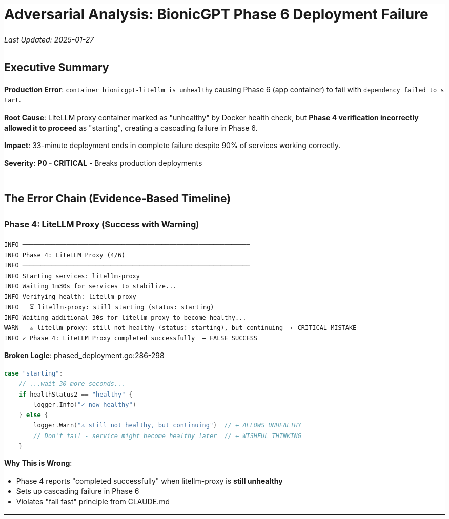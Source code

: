 # Adversarial Analysis: BionicGPT Phase 6 Deployment Failure

*Last Updated: 2025-01-27*

## Executive Summary

**Production Error**: `container bionicgpt-litellm is unhealthy` causing Phase 6 (app container) to fail with `dependency failed to start`.

**Root Cause**: LiteLLM proxy container marked as "unhealthy" by Docker health check, but **Phase 4 verification incorrectly allowed it to proceed** as "starting", creating a cascading failure in Phase 6.

**Impact**: 33-minute deployment ends in complete failure despite 90% of services working correctly.

**Severity**: **P0 - CRITICAL** - Breaks production deployments

---

## The Error Chain (Evidence-Based Timeline)

### Phase 4: LiteLLM Proxy (Success with Warning)
```
INFO ──────────────────────────────────────────────────────────────
INFO Phase 4: LiteLLM Proxy (4/6)
INFO ──────────────────────────────────────────────────────────────
INFO Starting services: litellm-proxy
INFO Waiting 1m30s for services to stabilize...
INFO Verifying health: litellm-proxy
INFO   ⏳ litellm-proxy: still starting (status: starting)
INFO Waiting additional 30s for litellm-proxy to become healthy...
WARN   ⚠ litellm-proxy: still not healthy (status: starting), but continuing  ← CRITICAL MISTAKE
INFO ✓ Phase 4: LiteLLM Proxy completed successfully  ← FALSE SUCCESS
```

**Broken Logic**: [phased_deployment.go:286-298](phased_deployment.go#L286-L298)
```go
case "starting":
    // ...wait 30 more seconds...
    if healthStatus2 == "healthy" {
        logger.Info("✓ now healthy")
    } else {
        logger.Warn("⚠ still not healthy, but continuing")  // ← ALLOWS UNHEALTHY
        // Don't fail - service might become healthy later  // ← WISHFUL THINKING
    }
```

**Why This is Wrong**:
- Phase 4 reports "completed successfully" when litellm-proxy is **still unhealthy**
- Sets up cascading failure in Phase 6
- Violates "fail fast" principle from CLAUDE.md

---